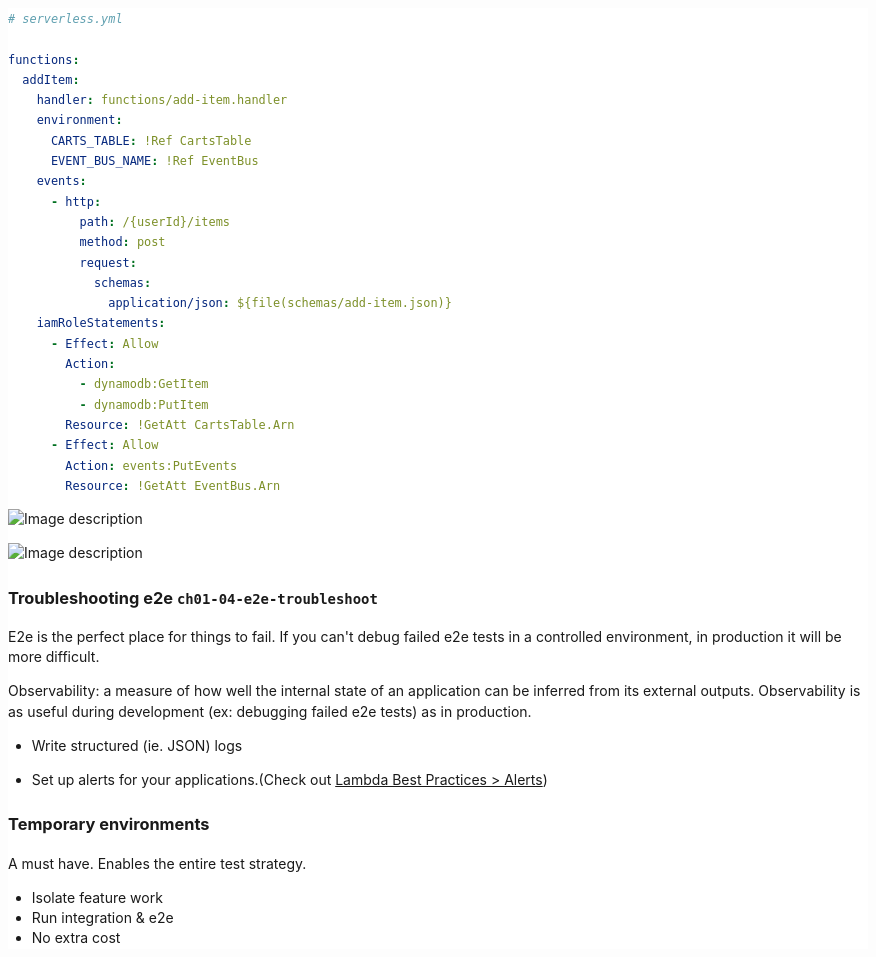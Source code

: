 ```yaml
# serverless.yml

functions:
  addItem:
    handler: functions/add-item.handler
    environment:
      CARTS_TABLE: !Ref CartsTable
      EVENT_BUS_NAME: !Ref EventBus
    events:
      - http:
          path: /{userId}/items
          method: post
          request:
            schemas:
              application/json: ${file(schemas/add-item.json)}
    iamRoleStatements:
      - Effect: Allow
        Action:
          - dynamodb:GetItem
          - dynamodb:PutItem
        Resource: !GetAtt CartsTable.Arn
      - Effect: Allow
        Action: events:PutEvents
        Resource: !GetAtt EventBus.Arn
```

![Image description](https://dev-to-uploads.s3.amazonaws.com/uploads/articles/urron1n5i3r74msacykp.png)

![Image description](https://dev-to-uploads.s3.amazonaws.com/uploads/articles/0jdyjpjklc0nmpm63m7f.png)

### Troubleshooting e2e `ch01-04-e2e-troubleshoot`

E2e is the perfect place for things to fail. If you can't debug failed e2e tests in a controlled environment, in production it will be more difficult.

Observability: a measure of how well the internal state of an application can be inferred from its external outputs. Observability is as useful during development (ex: debugging failed e2e tests) as in production.

- Write structured (ie. JSON) logs

- Set up alerts for your applications.(Check out [Lambda Best Practices > Alerts](https://github.com/muratkeremozcan/books/blob/master/aws/Lambda-best-practices/Lambda%20best%20practices.md#observability))

### Temporary environments

A must have. Enables the entire test strategy.

- Isolate feature work
- Run integration & e2e
- No extra cost
